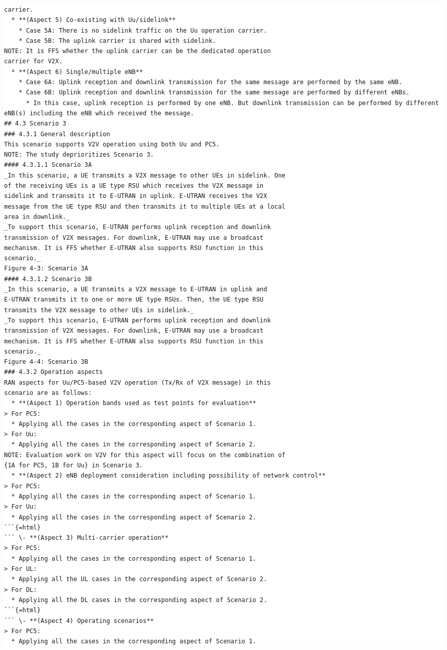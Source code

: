 ```{=html}
carrier.
  * **(Aspect 5) Co-existing with Uu/sidelink**
    * Case 5A: There is no sidelink traffic on the Uu operation carrier.
    * Case 5B: The uplink carrier is shared with sidelink.
NOTE: It is FFS whether the uplink carrier can be the dedicated operation
carrier for V2X.
  * **(Aspect 6) Single/multiple eNB**
    * Case 6A: Uplink reception and downlink transmission for the same message are performed by the same eNB.
    * Case 6B: Uplink reception and downlink transmission for the same message are performed by different eNBs.
      * In this case, uplink reception is performed by one eNB. But downlink transmission can be performed by different eNB(s) including the eNB which received the message.
## 4.3 Scenario 3
### 4.3.1 General description
This scenario supports V2V operation using both Uu and PC5.
NOTE: The study deprioritizes Scenario 3.
#### 4.3.1.1 Scenario 3A
_In this scenario, a UE transmits a V2X message to other UEs in sidelink. One
of the receiving UEs is a UE type RSU which receives the V2X message in
sidelink and transmits it to E-UTRAN in uplink. E-UTRAN receives the V2X
message from the UE type RSU and then transmits it to multiple UEs at a local
area in downlink._
_To support this scenario, E-UTRAN performs uplink reception and downlink
transmission of V2X messages. For downlink, E-UTRAN may use a broadcast
mechanism. It is FFS whether E-UTRAN also supports RSU function in this
scenario._
Figure 4-3: Scenario 3A
#### 4.3.1.2 Scenario 3B
_In this scenario, a UE transmits a V2X message to E-UTRAN in uplink and
E-UTRAN transmits it to one or more UE type RSUs. Then, the UE type RSU
transmits the V2X message to other UEs in sidelink._
_To support this scenario, E-UTRAN performs uplink reception and downlink
transmission of V2X messages. For downlink, E-UTRAN may use a broadcast
mechanism. It is FFS whether E-UTRAN also supports RSU function in this
scenario._
Figure 4-4: Scenario 3B
### 4.3.2 Operation aspects
RAN aspects for Uu/PC5-based V2V operation (Tx/Rx of V2X message) in this
scenario are as follows:
  * **(Aspect 1) Operation bands used as test points for evaluation**
> For PC5:
  * Applying all the cases in the corresponding aspect of Scenario 1.
> For Uu:
  * Applying all the cases in the corresponding aspect of Scenario 2.
NOTE: Evaluation work on V2V for this aspect will focus on the combination of
{1A for PC5, 1B for Uu} in Scenario 3.
  * **(Aspect 2) eNB deployment consideration including possibility of network control**
> For PC5:
  * Applying all the cases in the corresponding aspect of Scenario 1.
> For Uu:
  * Applying all the cases in the corresponding aspect of Scenario 2.
```{=html}
``` \- **(Aspect 3) Multi-carrier operation**
> For PC5:
  * Applying all the cases in the corresponding aspect of Scenario 1.
> For UL:
  * Applying all the UL cases in the corresponding aspect of Scenario 2.
> For DL:
  * Applying all the DL cases in the corresponding aspect of Scenario 2.
```{=html}
``` \- **(Aspect 4) Operating scenarios**
> For PC5:
  * Applying all the cases in the corresponding aspect of Scenario 1.
```